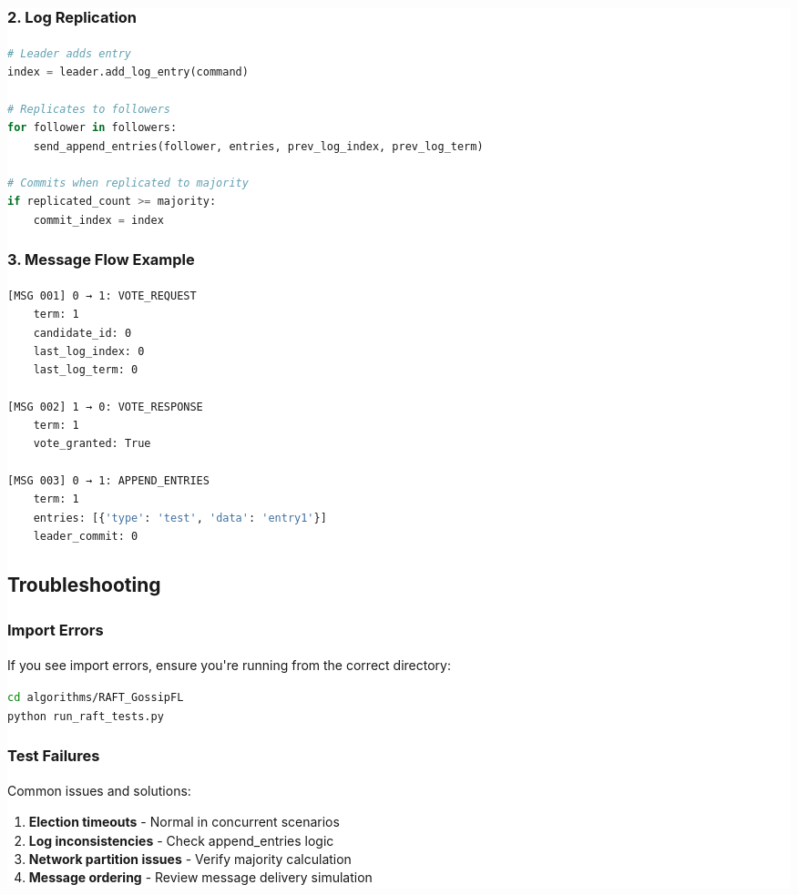 ### 2. Log Replication

```python
# Leader adds entry
index = leader.add_log_entry(command)

# Replicates to followers  
for follower in followers:
    send_append_entries(follower, entries, prev_log_index, prev_log_term)

# Commits when replicated to majority
if replicated_count >= majority:
    commit_index = index
```

### 3. Message Flow Example

```bash
[MSG 001] 0 → 1: VOTE_REQUEST
    term: 1
    candidate_id: 0
    last_log_index: 0
    last_log_term: 0

[MSG 002] 1 → 0: VOTE_RESPONSE  
    term: 1
    vote_granted: True

[MSG 003] 0 → 1: APPEND_ENTRIES
    term: 1
    entries: [{'type': 'test', 'data': 'entry1'}]
    leader_commit: 0
```

## Troubleshooting

### Import Errors

If you see import errors, ensure you're running from the correct directory:

```bash
cd algorithms/RAFT_GossipFL
python run_raft_tests.py
```

### Test Failures

Common issues and solutions:

1. **Election timeouts** - Normal in concurrent scenarios
2. **Log inconsistencies** - Check append_entries logic
3. **Network partition issues** - Verify majority calculation
4. **Message ordering** - Review message delivery simulation
